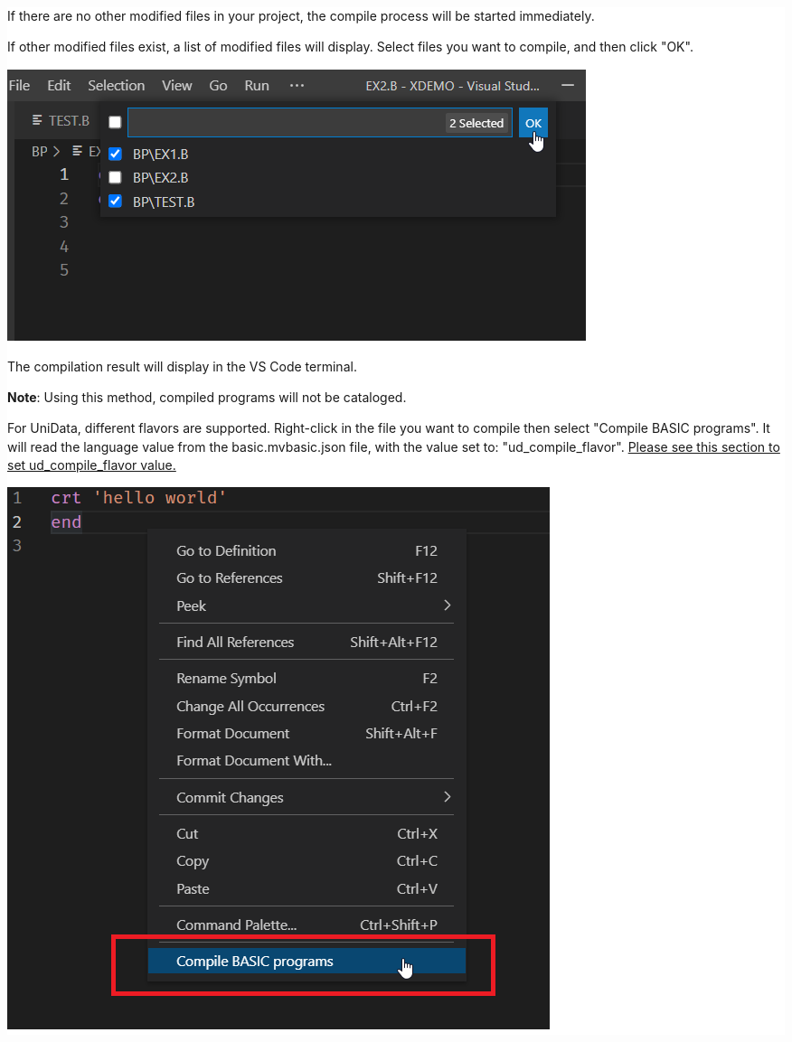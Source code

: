If there are no other modified files in your project, the compile process will be started immediately.

If other modified files exist, a list of modified files will display. Select files you want to compile, and then click "OK".

![](../img/compile_from_context_multiple_selection.png)

The compilation result will display in the VS Code terminal.

**Note**: Using this method, compiled programs will not be cataloged.

For UniData, different flavors are supported. Right-click in the file you want to compile then select "Compile BASIC programs". It will read the language value from the basic.mvbasic.json file, with the value set to: "ud_compile_flavor". [Please see this section to set ud_compile_flavor value.](./Compile.md#unidata-compile-flavor-in-basicmvbasicjson-file)

![](../img/compile_from_context.png)
